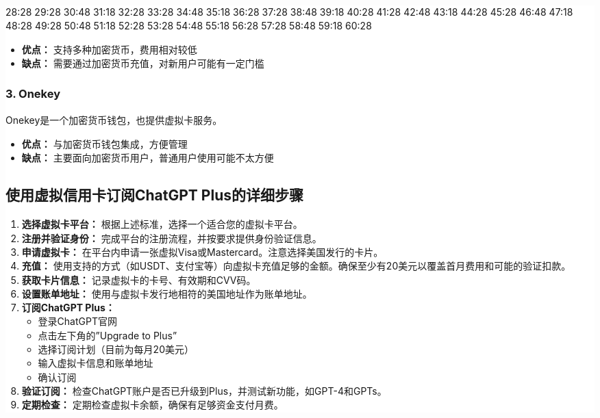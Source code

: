 28:28
29:28
30:48
31:18
32:28
33:28
34:48
35:18
36:28
37:28
38:48
39:18
40:28
41:28
42:48
43:18
44:28
45:28
46:48
47:18
48:28
49:28
50:48
51:18
52:28
53:28
54:48
55:18
56:28
57:28
58:48
59:18
60:28
- **优点：** 支持多种加密货币，费用相对较低
- **缺点：** 需要通过加密货币充值，对新用户可能有一定门槛

### 3. Onekey
Onekey是一个加密货币钱包，也提供虚拟卡服务。

- **优点：** 与加密货币钱包集成，方便管理
- **缺点：** 主要面向加密货币用户，普通用户使用可能不太方便

## 使用虚拟信用卡订阅ChatGPT Plus的详细步骤

1. **选择虚拟卡平台：** 根据上述标准，选择一个适合您的虚拟卡平台。
2. **注册并验证身份：** 完成平台的注册流程，并按要求提供身份验证信息。
3. **申请虚拟卡：** 在平台内申请一张虚拟Visa或Mastercard。注意选择美国发行的卡片。
4. **充值：** 使用支持的方式（如USDT、支付宝等）向虚拟卡充值足够的金额。确保至少有20美元以覆盖首月费用和可能的验证扣款。
5. **获取卡片信息：** 记录虚拟卡的卡号、有效期和CVV码。
6. **设置账单地址：** 使用与虚拟卡发行地相符的美国地址作为账单地址。
7. **订阅ChatGPT Plus：**
   - 登录ChatGPT官网
   - 点击左下角的”Upgrade to Plus”
   - 选择订阅计划（目前为每月20美元）
   - 输入虚拟卡信息和账单地址
   - 确认订阅
8. **验证订阅：** 检查ChatGPT账户是否已升级到Plus，并测试新功能，如GPT-4和GPTs。
9. **定期检查：** 定期检查虚拟卡余额，确保有足够资金支付月费。
